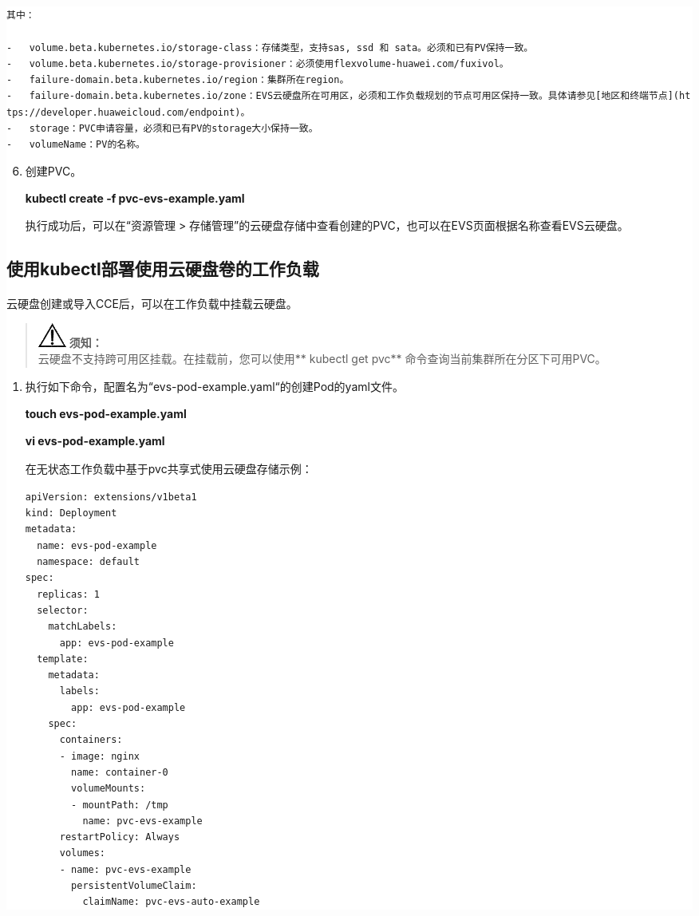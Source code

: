 
    其中：

    -   volume.beta.kubernetes.io/storage-class：存储类型，支持sas, ssd 和 sata。必须和已有PV保持一致。
    -   volume.beta.kubernetes.io/storage-provisioner：必须使用flexvolume-huawei.com/fuxivol。
    -   failure-domain.beta.kubernetes.io/region：集群所在region。
    -   failure-domain.beta.kubernetes.io/zone：EVS云硬盘所在可用区，必须和工作负载规划的节点可用区保持一致。具体请参见[地区和终端节点](https://developer.huaweicloud.com/endpoint)。
    -   storage：PVC申请容量，必须和已有PV的storage大小保持一致。
    -   volumeName：PV的名称。

6.  创建PVC。

    **kubectl create -f pvc-evs-example.yaml**

    执行成功后，可以在“资源管理 \> 存储管理”的云硬盘存储中查看创建的PVC，也可以在EVS页面根据名称查看EVS云硬盘。


## 使用kubectl部署使用云硬盘卷的工作负载<a name="section1996254515127"></a>

云硬盘创建或导入CCE后，可以在工作负载中挂载云硬盘。

>![](public_sys-resources/icon-notice.gif) **须知：**   
>云硬盘不支持跨可用区挂载。在挂载前，您可以使用** kubectl get pvc**  命令查询当前集群所在分区下可用PVC。  

1.  执行如下命令，配置名为“evs-pod-example.yaml“的创建Pod的yaml文件。

    **touch evs-pod-example.yaml**

    **vi evs-pod-example.yaml**

    在无状态工作负载中基于pvc共享式使用云硬盘存储示例：

    ```
    apiVersion: extensions/v1beta1 
    kind: Deployment 
    metadata: 
      name: evs-pod-example 
      namespace: default 
    spec: 
      replicas: 1 
      selector: 
        matchLabels: 
          app: evs-pod-example 
      template: 
        metadata: 
          labels: 
            app: evs-pod-example 
        spec: 
          containers: 
          - image: nginx
            name: container-0 
            volumeMounts: 
            - mountPath: /tmp 
              name: pvc-evs-example 
          restartPolicy: Always 
          volumes: 
          - name: pvc-evs-example 
            persistentVolumeClaim: 
              claimName: pvc-evs-auto-example
    ```
